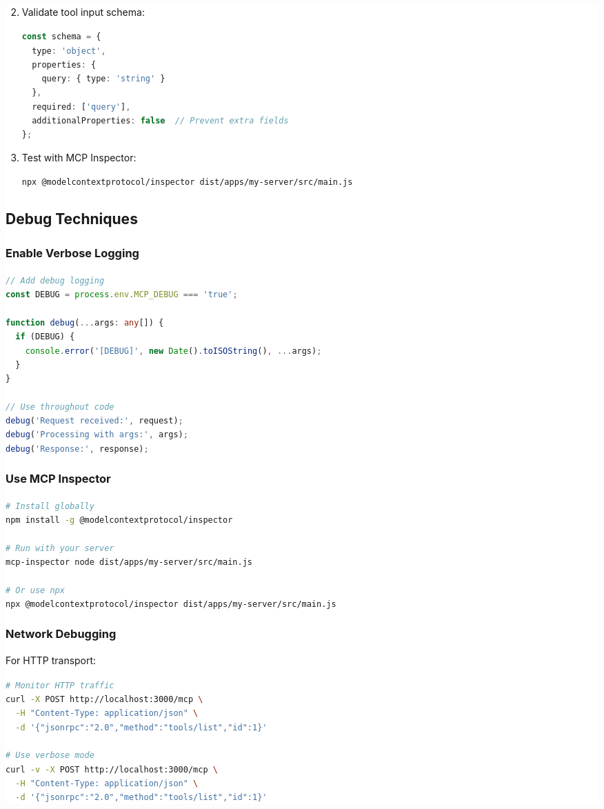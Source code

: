 2. Validate tool input schema:
   ```typescript
   const schema = {
     type: 'object',
     properties: {
       query: { type: 'string' }
     },
     required: ['query'],
     additionalProperties: false  // Prevent extra fields
   };
   ```

3. Test with MCP Inspector:
   ```bash
   npx @modelcontextprotocol/inspector dist/apps/my-server/src/main.js
   ```

## Debug Techniques

### Enable Verbose Logging

```typescript
// Add debug logging
const DEBUG = process.env.MCP_DEBUG === 'true';

function debug(...args: any[]) {
  if (DEBUG) {
    console.error('[DEBUG]', new Date().toISOString(), ...args);
  }
}

// Use throughout code
debug('Request received:', request);
debug('Processing with args:', args);
debug('Response:', response);
```

### Use MCP Inspector

```bash
# Install globally
npm install -g @modelcontextprotocol/inspector

# Run with your server
mcp-inspector node dist/apps/my-server/src/main.js

# Or use npx
npx @modelcontextprotocol/inspector dist/apps/my-server/src/main.js
```

### Network Debugging

For HTTP transport:
```bash
# Monitor HTTP traffic
curl -X POST http://localhost:3000/mcp \
  -H "Content-Type: application/json" \
  -d '{"jsonrpc":"2.0","method":"tools/list","id":1}'

# Use verbose mode
curl -v -X POST http://localhost:3000/mcp \
  -H "Content-Type: application/json" \
  -d '{"jsonrpc":"2.0","method":"tools/list","id":1}'
```
